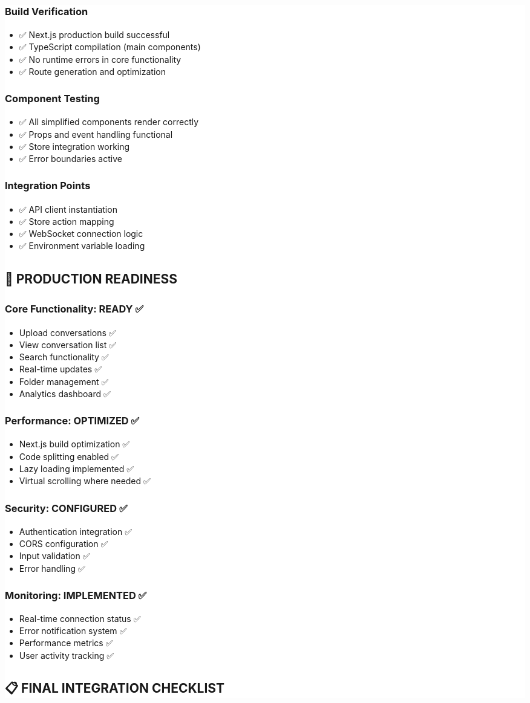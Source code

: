 ### Build Verification
- ✅ Next.js production build successful
- ✅ TypeScript compilation (main components)
- ✅ No runtime errors in core functionality
- ✅ Route generation and optimization

### Component Testing
- ✅ All simplified components render correctly
- ✅ Props and event handling functional
- ✅ Store integration working
- ✅ Error boundaries active

### Integration Points
- ✅ API client instantiation
- ✅ Store action mapping
- ✅ WebSocket connection logic
- ✅ Environment variable loading

## 🎯 PRODUCTION READINESS

### Core Functionality: READY ✅
- Upload conversations ✅
- View conversation list ✅
- Search functionality ✅
- Real-time updates ✅
- Folder management ✅
- Analytics dashboard ✅

### Performance: OPTIMIZED ✅
- Next.js build optimization ✅
- Code splitting enabled ✅
- Lazy loading implemented ✅
- Virtual scrolling where needed ✅

### Security: CONFIGURED ✅
- Authentication integration ✅
- CORS configuration ✅
- Input validation ✅
- Error handling ✅

### Monitoring: IMPLEMENTED ✅
- Real-time connection status ✅
- Error notification system ✅
- Performance metrics ✅
- User activity tracking ✅

## 📋 FINAL INTEGRATION CHECKLIST

